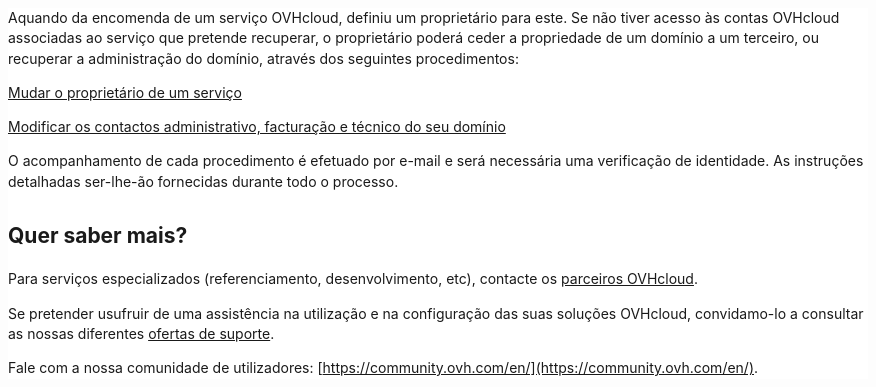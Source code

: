 Aquando da encomenda de um serviço OVHcloud, definiu um proprietário para este. Se não tiver acesso às contas OVHcloud associadas ao serviço que pretende recuperar, o proprietário poderá ceder a propriedade de um domínio a um terceiro, ou recuperar a administração do domínio, através dos seguintes procedimentos:

[Mudar o proprietário de um serviço](https://www.ovh.com/cgi-bin/pt/procedure/procedureChangeOwner.cgi)

[Modificar os contactos administrativo, facturação e técnico do seu domínio](https://www.ovh.com/fr/cgi-bin/pt/procedure/procedureChangeContacts.cgi)

O acompanhamento de cada procedimento é efetuado por e-mail e será necessária uma verificação de identidade. As instruções detalhadas ser-lhe-ão fornecidas durante todo o processo.

## Quer saber mais?

Para serviços especializados (referenciamento, desenvolvimento, etc), contacte os [parceiros OVHcloud](https://partner.ovhcloud.com/pt/directory/).

Se pretender usufruir de uma assistência na utilização e na configuração das suas soluções OVHcloud, convidamo-lo a consultar as nossas diferentes [ofertas de suporte](https://www.ovhcloud.com/pt/support-levels/).

Fale com a nossa comunidade de utilizadores: [https://community.ovh.com/en/](https://community.ovh.com/en/).
